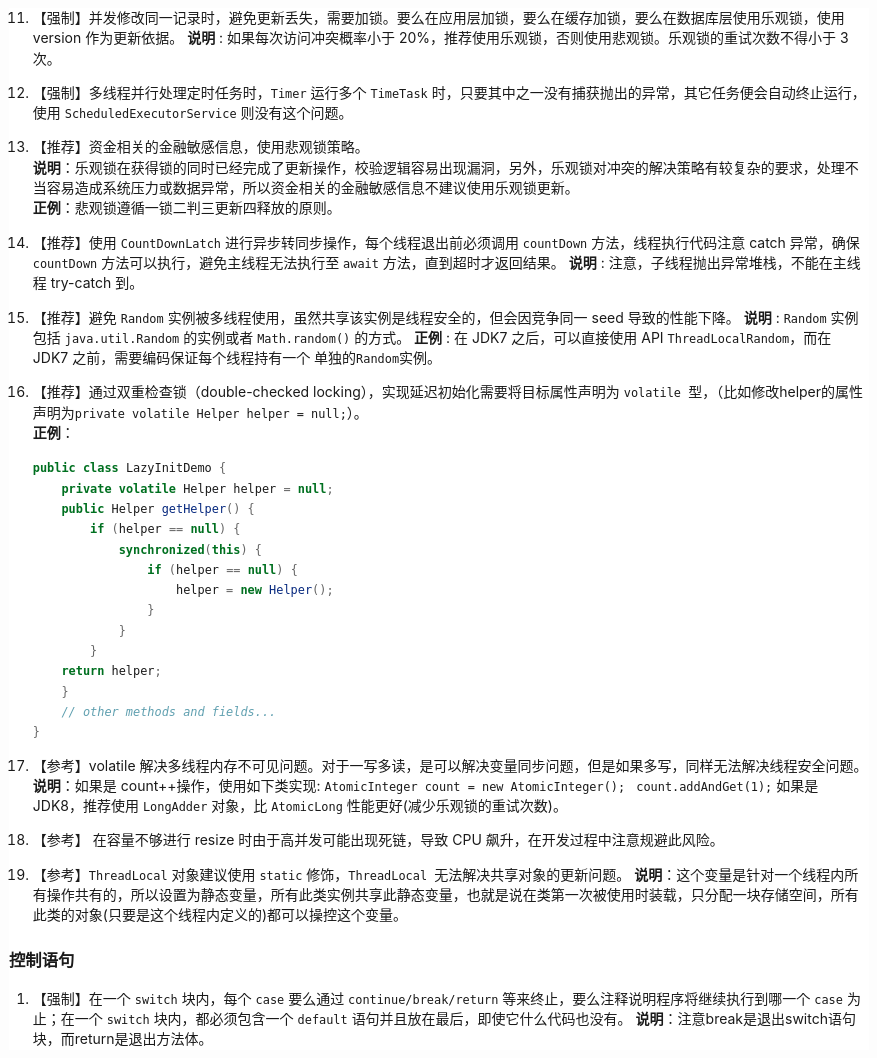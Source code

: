 11. 【强制】并发修改同一记录时，避免更新丢失，需要加锁。要么在应用层加锁，要么在缓存加锁，要么在数据库层使用乐观锁，使用 version 作为更新依据。
    **说明** : 如果每次访问冲突概率小于 20%，推荐使用乐观锁，否则使用悲观锁。乐观锁的重试次数不得小于 3 次。

12. 【强制】多线程并行处理定时任务时，`Timer` 运行多个 `TimeTask` 时，只要其中之一没有捕获抛出的异常，其它任务便会自动终止运行，使用 `ScheduledExecutorService` 则没有这个问题。

13. 【推荐】资金相关的金融敏感信息，使用悲观锁策略。  
    **说明**：乐观锁在获得锁的同时已经完成了更新操作，校验逻辑容易出现漏洞，另外，乐观锁对冲突的解决策略有较复杂的要求，处理不当容易造成系统压力或数据异常，所以资金相关的金融敏感信息不建议使用乐观锁更新。  
    **正例**：悲观锁遵循一锁二判三更新四释放的原则。 
14. 【推荐】使用 `CountDownLatch` 进行异步转同步操作，每个线程退出前必须调用 `countDown` 方法，线程执行代码注意 catch 异常，确保 `countDown` 方法可以执行，避免主线程无法执行至 `await` 方法，直到超时才返回结果。
    **说明** : 注意，子线程抛出异常堆栈，不能在主线程 try-catch 到。

15. 【推荐】避免 `Random` 实例被多线程使用，虽然共享该实例是线程安全的，但会因竞争同一 seed 导致的性能下降。
    **说明** : `Random` 实例包括 `java.util.Random` 的实例或者 `Math.random()` 的方式。
    **正例** : 在 JDK7 之后，可以直接使用 API `ThreadLocalRandom`，而在 JDK7 之前，需要编码保证每个线程持有一个 单独的`Random`实例。

16. 【推荐】通过双重检查锁（double-checked locking），实现延迟初始化需要将目标属性声明为 `volatile `型，（比如修改helper的属性声明为`private volatile Helper helper = null;`）。  
    **正例**：

    ```java
    public class LazyInitDemo { 
        private volatile Helper helper = null; 
        public Helper getHelper() { 
            if (helper == null) { 
                synchronized(this) { 
                    if (helper == null) { 
                    	helper = new Helper(); 
                    } 
                } 
            } 
        return helper; 
        } 
        // other methods and fields... 
    } 
    ```

17. 【参考】volatile 解决多线程内存不可见问题。对于一写多读，是可以解决变量同步问题，但是如果多写，同样无法解决线程安全问题。
    **说明**：如果是 count++操作，使用如下类实现:
     `AtomicInteger count = new AtomicInteger(); `
    `count.addAndGet(1);` 
    如果是 JDK8，推荐使用 `LongAdder` 对象，比 `AtomicLong` 性能更好(减少乐观锁的重试次数)。

18. 【参考】 在容量不够进行 resize 时由于高并发可能出现死链，导致 CPU 飙升，在开发过程中注意规避此风险。

19. 【参考】`ThreadLocal` 对象建议使用 `static` 修饰，`ThreadLocal `无法解决共享对象的更新问题。
    **说明**：这个变量是针对一个线程内所有操作共有的，所以设置为静态变量，所有此类实例共享此静态变量，也就是说在类第一次被使用时装载，只分配一块存储空间，所有此类的对象(只要是这个线程内定义的)都可以操控这个变量。

### 控制语句

1. 【强制】在一个 `switch` 块内，每个 `case` 要么通过 `continue/break/return` 等来终止，要么注释说明程序将继续执行到哪一个 `case` 为止；在一个 `switch` 块内，都必须包含一个 `default` 语句并且放在最后，即使它什么代码也没有。
   **说明**：注意break是退出switch语句块，而return是退出方法体。
